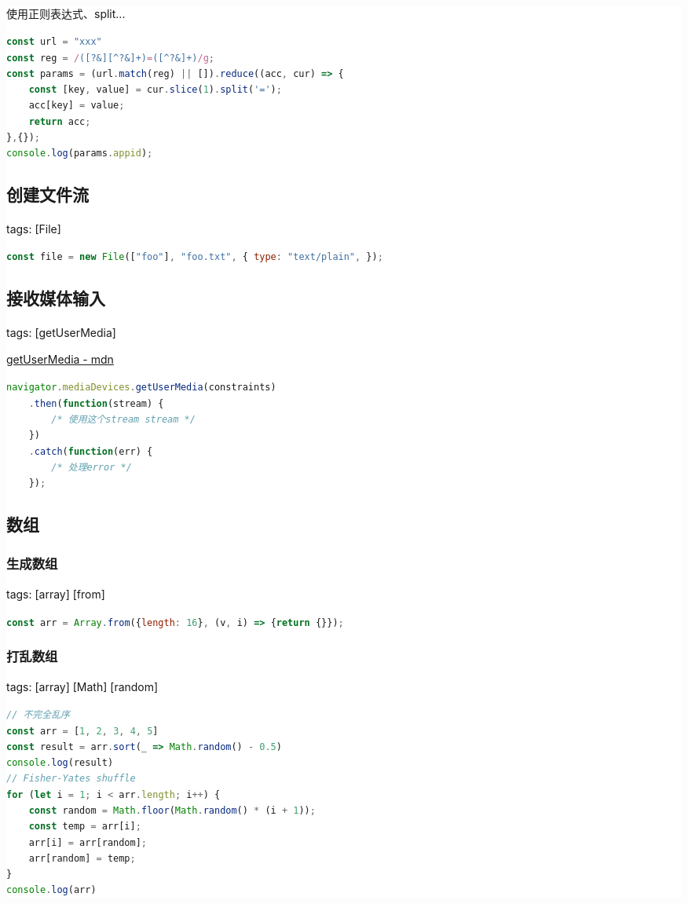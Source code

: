 使用正则表达式、split...

```javascript {.line-numbers}
const url = "xxx"
const reg = /([?&][^?&]+)=([^?&]+)/g;
const params = (url.match(reg) || []).reduce((acc, cur) => {
    const [key, value] = cur.slice(1).split('=');
    acc[key] = value;
    return acc; 
},{});
console.log(params.appid);
```

## 创建文件流

tags: [File]

```javascript {.line-numbers}
const file = new File(["foo"], "foo.txt", { type: "text/plain", });
```

## 接收媒体输入

tags: [getUserMedia]

[getUserMedia - mdn](https://developer.mozilla.org/zh-CN/docs/Web/API/MediaDevices/getUserMedia)

```javascript {.line-numbers}
navigator.mediaDevices.getUserMedia(constraints)
    .then(function(stream) {
        /* 使用这个stream stream */
    })
    .catch(function(err) {
        /* 处理error */
    });
```

## 数组

### 生成数组

tags: [array] [from]

```javascript
const arr = Array.from({length: 16}, (v, i) => {return {}});
```

### 打乱数组

tags: [array] [Math] [random]

```javascript {.line-numbers}
// 不完全乱序
const arr = [1, 2, 3, 4, 5]
const result = arr.sort(_ => Math.random() - 0.5)
console.log(result)
// Fisher-Yates shuffle 
for (let i = 1; i < arr.length; i++) {
    const random = Math.floor(Math.random() * (i + 1));
    const temp = arr[i];
    arr[i] = arr[random];
    arr[random] = temp;
}
console.log(arr)
```

